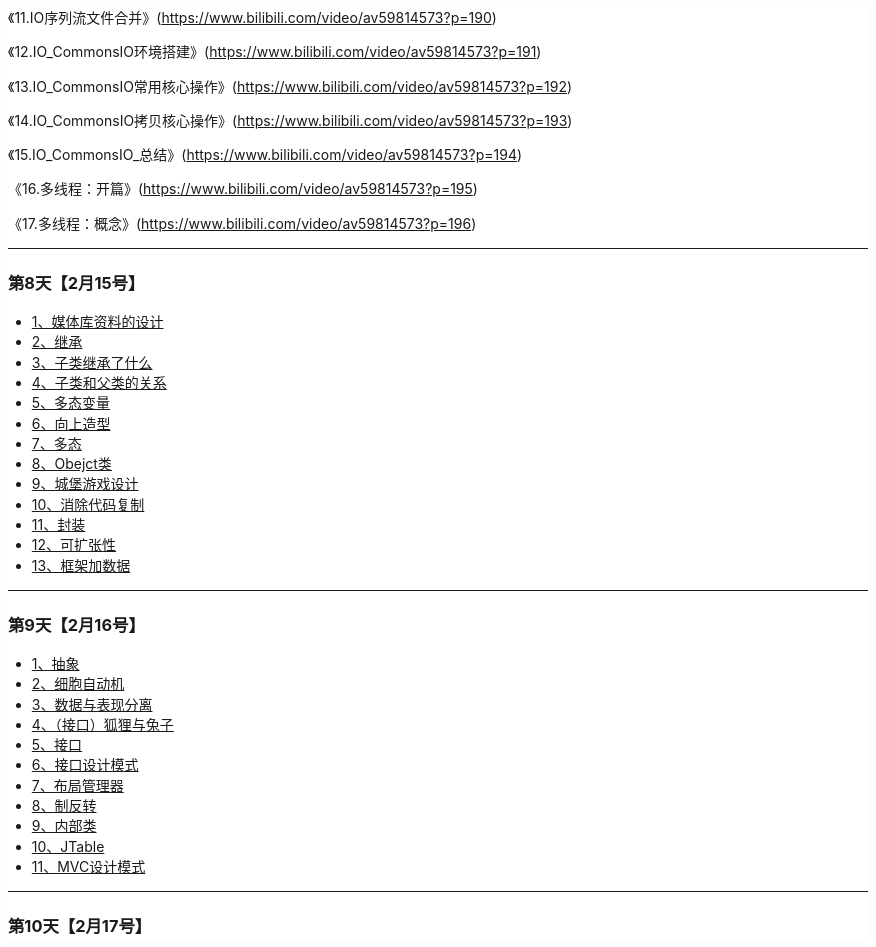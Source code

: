 《11.IO序列流文件合并》(https://www.bilibili.com/video/av59814573?p=190)

《12.IO_CommonsIO环境搭建》(https://www.bilibili.com/video/av59814573?p=191)

《13.IO_CommonsIO常用核心操作》(https://www.bilibili.com/video/av59814573?p=192)

《14.IO_CommonsIO拷贝核心操作》(https://www.bilibili.com/video/av59814573?p=193)

《15.IO_CommonsIO_总结》(https://www.bilibili.com/video/av59814573?p=194)

《16.多线程：开篇》(https://www.bilibili.com/video/av59814573?p=195)

《17.多线程：概念》(https://www.bilibili.com/video/av59814573?p=196)

---









### 第8天【2月15号】

- [1、媒体库资料的设计](https://www.bilibili.com/video/av77648377?p=69)
- [2、继承](https://www.bilibili.com/video/av77648377?p=70)
- [3、子类继承了什么](https://www.bilibili.com/video/av77648377?p=71)
- [4、子类和父类的关系](https://www.bilibili.com/video/av77648377?p=72)
- [5、多态变量](https://www.bilibili.com/video/av77648377?p=73)
- [6、向上造型](https://www.bilibili.com/video/av77648377?p=74)
- [7、多态](https://www.bilibili.com/video/av77648377?p=75)
- [8、Obejct类](https://www.bilibili.com/video/av77648377?p=76)
- [9、城堡游戏设计](https://www.bilibili.com/video/av77648377?p=77)
- [10、消除代码复制](https://www.bilibili.com/video/av77648377?p=78)
- [11、封装](https://www.bilibili.com/video/av77648377?p=79)
- [12、可扩张性](https://www.bilibili.com/video/av77648377?p=80)
- [13、框架加数据](https://www.bilibili.com/video/av77648377?p=81)

---

### 第9天【2月16号】

- [1、抽象](https://www.bilibili.com/video/av77648377?p=82)
- [2、细胞自动机](https://www.bilibili.com/video/av77648377?p=83)
- [3、数据与表现分离](https://www.bilibili.com/video/av77648377?p=84)
- [4、（接口）狐狸与兔子](https://www.bilibili.com/video/av77648377?p=85)
- [5、接口](https://www.bilibili.com/video/av77648377?p=86)
- [6、接口设计模式](https://www.bilibili.com/video/av77648377?p=87)
- [7、布局管理器](https://www.bilibili.com/video/av77648377?p=88)
- [8、制反转](https://www.bilibili.com/video/av77648377?p=89)
- [9、内部类](https://www.bilibili.com/video/av77648377?p=90)
- [10、JTable](https://www.bilibili.com/video/av77648377?p=91)
- [11、MVC设计模式](https://www.bilibili.com/video/av77648377?p=92)

---

### 第10天【2月17号】
